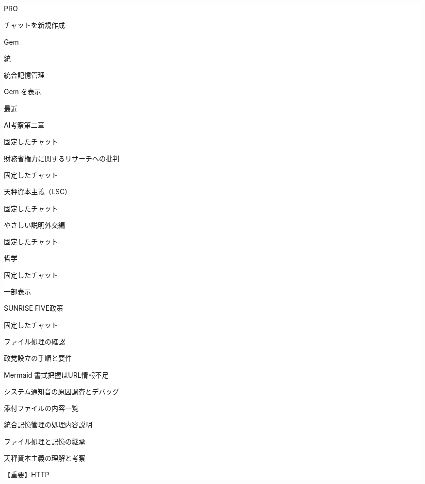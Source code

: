 PRO

  

  

チャットを新規作成

Gem

  

統

統合記憶管理

  

  

Gem を表示

最近

AI考察第二章

固定したチャット

財務省権力に関するリサーチへの批判

固定したチャット

天秤資本主義（LSC）

固定したチャット

やさしい説明外交編

固定したチャット

哲学

固定したチャット

  

一部表示

SUNRISE FIVE政策

固定したチャット

ファイル処理の確認

政党設立の手順と要件

Mermaid 書式把握はURL情報不足

システム通知音の原因調査とデバッグ

添付ファイルの内容一覧

統合記憶管理の処理内容説明

ファイル処理と記憶の継承

天秤資本主義の理解と考察

【重要】HTTP

